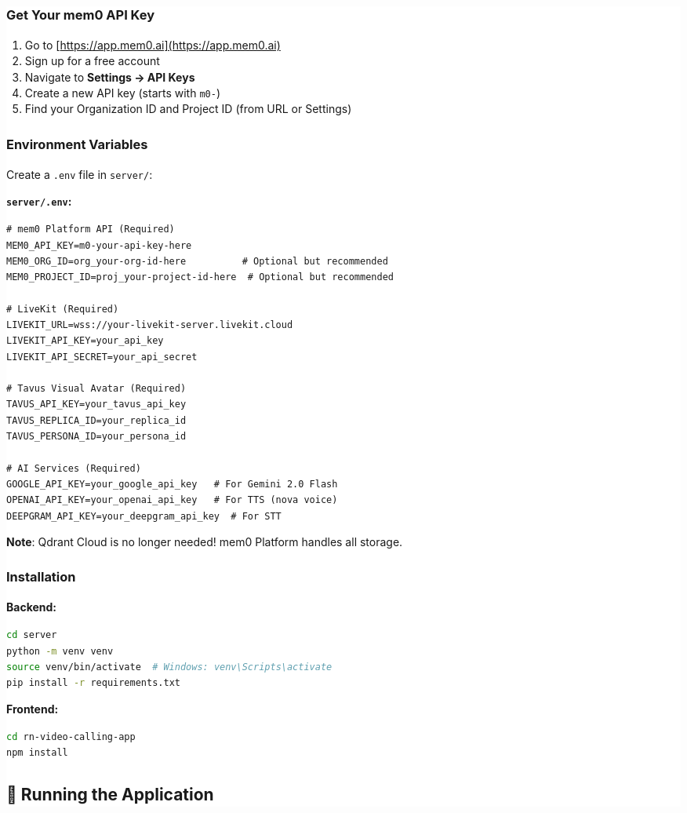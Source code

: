 ### Get Your mem0 API Key

1. Go to [https://app.mem0.ai](https://app.mem0.ai)
2. Sign up for a free account
3. Navigate to **Settings → API Keys**
4. Create a new API key (starts with `m0-`)
5. Find your Organization ID and Project ID (from URL or Settings)

### Environment Variables

Create a `.env` file in `server/`:

**`server/.env`:**
```env
# mem0 Platform API (Required)
MEM0_API_KEY=m0-your-api-key-here
MEM0_ORG_ID=org_your-org-id-here          # Optional but recommended
MEM0_PROJECT_ID=proj_your-project-id-here  # Optional but recommended

# LiveKit (Required)
LIVEKIT_URL=wss://your-livekit-server.livekit.cloud
LIVEKIT_API_KEY=your_api_key
LIVEKIT_API_SECRET=your_api_secret

# Tavus Visual Avatar (Required)
TAVUS_API_KEY=your_tavus_api_key
TAVUS_REPLICA_ID=your_replica_id
TAVUS_PERSONA_ID=your_persona_id

# AI Services (Required)
GOOGLE_API_KEY=your_google_api_key   # For Gemini 2.0 Flash
OPENAI_API_KEY=your_openai_api_key   # For TTS (nova voice)
DEEPGRAM_API_KEY=your_deepgram_api_key  # For STT
```

**Note**: Qdrant Cloud is no longer needed! mem0 Platform handles all storage.

### Installation

**Backend:**
```bash
cd server
python -m venv venv
source venv/bin/activate  # Windows: venv\Scripts\activate
pip install -r requirements.txt
```

**Frontend:**
```bash
cd rn-video-calling-app
npm install
```

## 🚀 Running the Application
